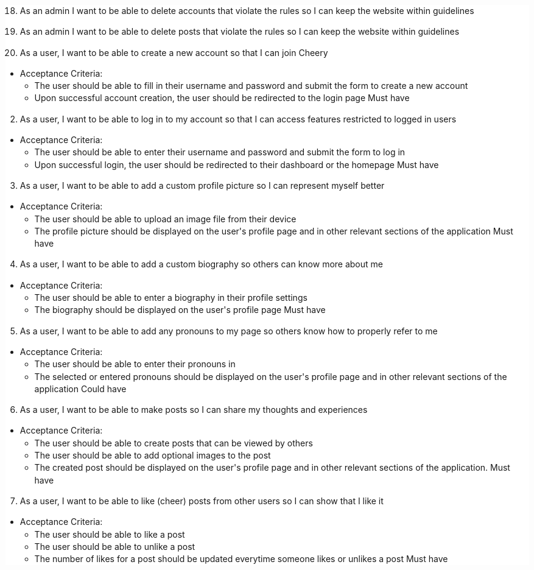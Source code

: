 18. As an admin I want to be able to delete accounts that violate the rules so I can keep the website within guidelines
19. As an admin I want to be able to delete posts that violate the rules so I can keep the website within guidelines


1. As a user, I want to be able to create a new account so that I can join Cheery
  - Acceptance Criteria:
    - The user should be able to fill in their username and password and submit the form to create a new account
    - Upon successful account creation, the user should be redirected to the login page
Must have

2. As a user, I want to be able to log in to my account so that I can access features restricted to logged in users
  - Acceptance Criteria:
    - The user should be able to enter their username and password and submit the form to log in
    - Upon successful login, the user should be redirected to their dashboard or the homepage
Must have

3. As a user, I want to be able to add a custom profile picture so I can represent myself better
  - Acceptance Criteria:
    - The user should be able to upload an image file from their device
    - The profile picture should be displayed on the user's profile page and in other relevant sections of the application
Must have

4. As a user, I want to be able to add a custom biography so others can know more about me
  - Acceptance Criteria:
    - The user should be able to enter a biography in their profile settings
    - The biography should be displayed on the user's profile page
Must have

5. As a user, I want to be able to add any pronouns to my page so others know how to properly refer to me
  - Acceptance Criteria:
    - The user should be able to enter their pronouns in 
    - The selected or entered pronouns should be displayed on the user's profile page and in other relevant sections of the application
Could have

6. As a user, I want to be able to make posts so I can share my thoughts and experiences
  - Acceptance Criteria:
    - The user should be able to create posts that can be viewed by others
    - The user should be able to add optional images to the post
    - The created post should be displayed on the user's profile page and in other relevant sections of the application.
Must have

7. As a user, I want to be able to like (cheer) posts from other users so I can show that I like it
  - Acceptance Criteria:
    - The user should be able to like a post
    - The user should be able to unlike a post
    - The number of likes for a post should be updated everytime someone likes or unlikes a post
Must have
